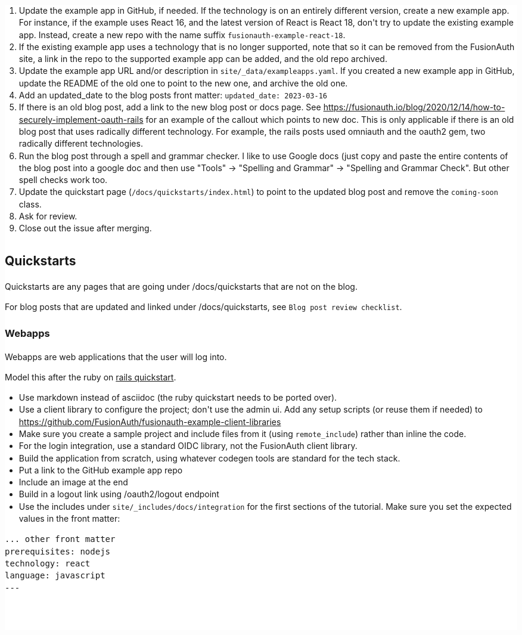 1. Update the example app in GitHub, if needed. If the technology is on an entirely different version, create a new example app. For instance, if the example uses React 16, and the latest version of React is React 18, don't try to update the existing example app. Instead, create a new repo with the name suffix `fusionauth-example-react-18`.
1. If the existing example app uses a technology that is no longer supported, note that so it can be removed from the FusionAuth site, a link in the repo to the supported example app can be added, and the old repo archived.
1. Update the example app URL and/or description in `site/_data/exampleapps.yaml`. If you created a new example app in GitHub, update the README of the old one to point to the new one, and archive the old one.
1. Add an updated_date to the blog posts front matter: `updated_date: 2023-03-16`
1. If there is an old blog post, add a link to the new blog post or docs page. See https://fusionauth.io/blog/2020/12/14/how-to-securely-implement-oauth-rails for an example of the callout which points to new doc. This is only applicable if there is an old blog post that uses radically different technology. For example, the rails posts used omniauth and the oauth2 gem, two radically different technologies.
1. Run the blog post through a spell and grammar checker. I like to use Google docs (just copy and paste the entire contents of the blog post into a google doc and then use "Tools" -> "Spelling and Grammar" -> "Spelling and Grammar Check". But other spell checks work too.
1. Update the quickstart page (`/docs/quickstarts/index.html`) to point to the updated blog post and remove the `coming-soon` class.
1. Ask for review.
1. Close out the issue after merging.

## Quickstarts

Quickstarts are any pages that are going under /docs/quickstarts that are not on the blog.

For blog posts that are updated and linked under /docs/quickstarts, see `Blog post review checklist`.

### Webapps

Webapps are web applications that the user will log into.

Model this after the ruby on [rails quickstart](https://fusionauth.io/docs/v1/tech/tutorials/integrate-ruby-rails).

* Use markdown instead of asciidoc (the ruby quickstart needs to be ported over).
* Use a client library to configure the project; don't use the admin ui. Add any setup scripts (or reuse them if needed) to https://github.com/FusionAuth/fusionauth-example-client-libraries
* Make sure you create a sample project and include files from it (using `remote_include`) rather than inline the code.
* For the login integration, use a standard OIDC library, not the FusionAuth client library.
* Build the application from scratch, using whatever codegen tools are standard for the tech stack.
* Put a link to the GitHub example app repo
* Include an image at the end
* Build in a logout link using /oauth2/logout endpoint
* Use the includes under `site/_includes/docs/integration` for the first sections of the tutorial. Make sure you set the expected values in the front matter:

<pre>
... other front matter
prerequisites: nodejs
technology: react
language: javascript
---
